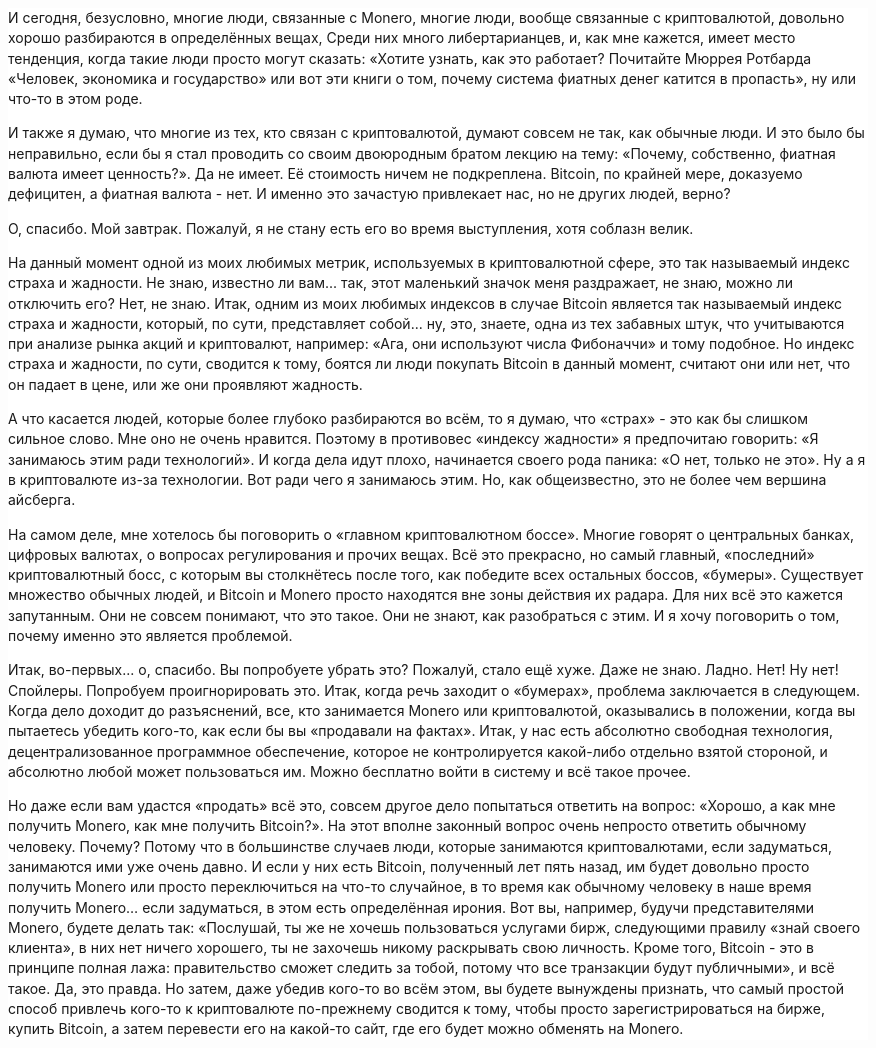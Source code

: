 И сегодня, безусловно, многие люди, связанные с Monero, многие люди, вообще связанные с криптовалютой, довольно хорошо разбираются в определённых вещах, Среди них много либертарианцев, и, как мне кажется, имеет место тенденция, когда такие люди просто могут сказать: «Хотите узнать, как это работает? Почитайте Мюррея Ротбарда «Человек, экономика и государство» или вот эти книги о том, почему система фиатных денег катится в пропасть», ну или что-то в этом роде.

И также я думаю, что многие из тех, кто связан с криптовалютой, думают совсем не так, как обычные люди. И это было бы неправильно, если бы я стал проводить со своим двоюродным братом лекцию на тему: «Почему, собственно, фиатная валюта имеет ценность?». Да не имеет. Её стоимость ничем не подкреплена. Bitcoin, по крайней мере, доказуемо дефицитен, а фиатная валюта - нет. И именно это зачастую привлекает нас, но не других людей, верно?

О, спасибо. Мой завтрак. Пожалуй, я не стану есть его во время выступления, хотя соблазн велик.

На данный момент одной из моих любимых метрик, используемых в криптовалютной сфере, это так называемый индекс страха и жадности. Не знаю, известно ли вам... так, этот маленький значок меня раздражает, не знаю, можно ли отключить его? Нет, не знаю. Итак, одним из моих любимых индексов в случае Bitcoin является так называемый индекс страха и жадности, который, по сути, представляет собой... ну, это, знаете, одна из тех забавных штук, что учитываются при анализе рынка акций и криптовалют, например: «Ага, они используют числа Фибоначчи» и тому подобное. Но индекс страха и жадности, по сути, сводится к тому, боятся ли люди покупать Bitcoin в данный момент, считают они или нет, что он падает в цене, или же они проявляют жадность.

А что касается людей, которые более глубоко разбираются во всём, то я думаю, что «страх» - это как бы слишком сильное слово. Мне оно не очень нравится. Поэтому в противовес «индексу жадности» я предпочитаю говорить: «Я занимаюсь этим ради технологий». И когда дела идут плохо, начинается своего рода паника: «О нет, только не это». Ну а я в криптовалюте из-за технологии. Вот ради чего я занимаюсь этим. Но, как общеизвестно, это не более чем вершина айсберга.

На самом деле, мне хотелось бы поговорить о «главном криптовалютном боссе». Многие говорят о центральных банках, цифровых валютах, о вопросах регулирования и прочих вещах. Всё это прекрасно, но самый главный, «последний» криптовалютный босс, с которым вы столкнётесь после того, как победите всех остальных боссов, «бумеры». Существует множество обычных людей, и Bitcoin и Monero просто находятся вне зоны действия их радара. Для них всё это кажется запутанным. Они не совсем понимают, что это такое. Они не знают, как разобраться с этим. И я хочу поговорить о том, почему именно это является проблемой.

Итак, во-первых... о, спасибо. Вы попробуете убрать это? Пожалуй, стало ещё хуже. Даже не знаю. Ладно. Нет! Ну нет! Спойлеры. Попробуем проигнорировать это. Итак, когда речь заходит о «бумерах», проблема заключается в следующем. Когда дело доходит до разъяснений, все, кто занимается Monero или криптовалютой, оказывались в положении, когда вы пытаетесь убедить кого-то, как если бы вы «продавали на фактах». Итак, у нас есть абсолютно свободная технология, децентрализованное программное обеспечение, которое не контролируется какой-либо отдельно взятой стороной, и абсолютно любой может пользоваться им. Можно бесплатно войти в систему и всё такое прочее.

Но даже если вам удастся «продать» всё это, совсем другое дело попытаться ответить на вопрос: «Хорошо, а как мне получить Monero, как мне получить Bitcoin?». На этот вполне законный вопрос очень непросто ответить обычному человеку. Почему? Потому что в большинстве случаев люди, которые занимаются криптовалютами, если задуматься, занимаются ими уже очень давно. И если у них есть Bitcoin, полученный лет пять назад, им будет довольно просто получить Monero или просто переключиться на что-то случайное, в то время как обычному человеку в наше время получить Monero… если задуматься, в этом есть определённая ирония. Вот вы, например, будучи представителями Monero, будете делать так: «Послушай, ты же не хочешь пользоваться услугами бирж, следующими правилу «знай своего клиента», в них нет ничего хорошего, ты не захочешь никому раскрывать свою личность. Кроме того, Bitcoin - это в принципе полная лажа: правительство сможет следить за тобой, потому что все транзакции будут публичными», и всё такое. Да, это правда. Но затем, даже убедив кого-то во всём этом, вы будете вынуждены признать, что самый простой способ привлечь кого-то к криптовалюте по-прежнему сводится к тому, чтобы просто зарегистрироваться на бирже, купить Bitcoin, а затем перевести его на какой-то сайт, где его будет можно обменять на Monero.
